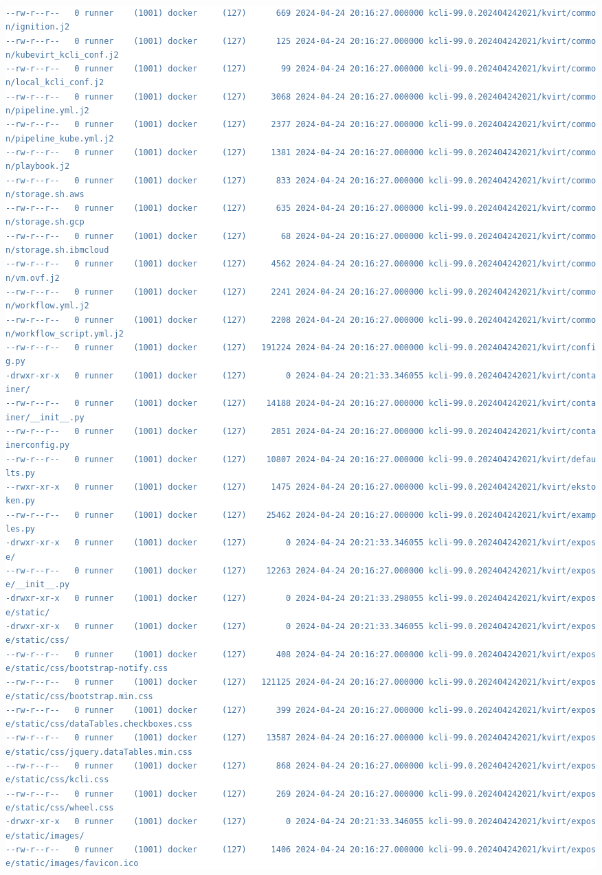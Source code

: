 ```diff
--rw-r--r--   0 runner    (1001) docker     (127)      669 2024-04-24 20:16:27.000000 kcli-99.0.202404242021/kvirt/common/ignition.j2
--rw-r--r--   0 runner    (1001) docker     (127)      125 2024-04-24 20:16:27.000000 kcli-99.0.202404242021/kvirt/common/kubevirt_kcli_conf.j2
--rw-r--r--   0 runner    (1001) docker     (127)       99 2024-04-24 20:16:27.000000 kcli-99.0.202404242021/kvirt/common/local_kcli_conf.j2
--rw-r--r--   0 runner    (1001) docker     (127)     3068 2024-04-24 20:16:27.000000 kcli-99.0.202404242021/kvirt/common/pipeline.yml.j2
--rw-r--r--   0 runner    (1001) docker     (127)     2377 2024-04-24 20:16:27.000000 kcli-99.0.202404242021/kvirt/common/pipeline_kube.yml.j2
--rw-r--r--   0 runner    (1001) docker     (127)     1381 2024-04-24 20:16:27.000000 kcli-99.0.202404242021/kvirt/common/playbook.j2
--rw-r--r--   0 runner    (1001) docker     (127)      833 2024-04-24 20:16:27.000000 kcli-99.0.202404242021/kvirt/common/storage.sh.aws
--rw-r--r--   0 runner    (1001) docker     (127)      635 2024-04-24 20:16:27.000000 kcli-99.0.202404242021/kvirt/common/storage.sh.gcp
--rw-r--r--   0 runner    (1001) docker     (127)       68 2024-04-24 20:16:27.000000 kcli-99.0.202404242021/kvirt/common/storage.sh.ibmcloud
--rw-r--r--   0 runner    (1001) docker     (127)     4562 2024-04-24 20:16:27.000000 kcli-99.0.202404242021/kvirt/common/vm.ovf.j2
--rw-r--r--   0 runner    (1001) docker     (127)     2241 2024-04-24 20:16:27.000000 kcli-99.0.202404242021/kvirt/common/workflow.yml.j2
--rw-r--r--   0 runner    (1001) docker     (127)     2208 2024-04-24 20:16:27.000000 kcli-99.0.202404242021/kvirt/common/workflow_script.yml.j2
--rw-r--r--   0 runner    (1001) docker     (127)   191224 2024-04-24 20:16:27.000000 kcli-99.0.202404242021/kvirt/config.py
-drwxr-xr-x   0 runner    (1001) docker     (127)        0 2024-04-24 20:21:33.346055 kcli-99.0.202404242021/kvirt/container/
--rw-r--r--   0 runner    (1001) docker     (127)    14188 2024-04-24 20:16:27.000000 kcli-99.0.202404242021/kvirt/container/__init__.py
--rw-r--r--   0 runner    (1001) docker     (127)     2851 2024-04-24 20:16:27.000000 kcli-99.0.202404242021/kvirt/containerconfig.py
--rw-r--r--   0 runner    (1001) docker     (127)    10807 2024-04-24 20:16:27.000000 kcli-99.0.202404242021/kvirt/defaults.py
--rwxr-xr-x   0 runner    (1001) docker     (127)     1475 2024-04-24 20:16:27.000000 kcli-99.0.202404242021/kvirt/ekstoken.py
--rw-r--r--   0 runner    (1001) docker     (127)    25462 2024-04-24 20:16:27.000000 kcli-99.0.202404242021/kvirt/examples.py
-drwxr-xr-x   0 runner    (1001) docker     (127)        0 2024-04-24 20:21:33.346055 kcli-99.0.202404242021/kvirt/expose/
--rw-r--r--   0 runner    (1001) docker     (127)    12263 2024-04-24 20:16:27.000000 kcli-99.0.202404242021/kvirt/expose/__init__.py
-drwxr-xr-x   0 runner    (1001) docker     (127)        0 2024-04-24 20:21:33.298055 kcli-99.0.202404242021/kvirt/expose/static/
-drwxr-xr-x   0 runner    (1001) docker     (127)        0 2024-04-24 20:21:33.346055 kcli-99.0.202404242021/kvirt/expose/static/css/
--rw-r--r--   0 runner    (1001) docker     (127)      408 2024-04-24 20:16:27.000000 kcli-99.0.202404242021/kvirt/expose/static/css/bootstrap-notify.css
--rw-r--r--   0 runner    (1001) docker     (127)   121125 2024-04-24 20:16:27.000000 kcli-99.0.202404242021/kvirt/expose/static/css/bootstrap.min.css
--rw-r--r--   0 runner    (1001) docker     (127)      399 2024-04-24 20:16:27.000000 kcli-99.0.202404242021/kvirt/expose/static/css/dataTables.checkboxes.css
--rw-r--r--   0 runner    (1001) docker     (127)    13587 2024-04-24 20:16:27.000000 kcli-99.0.202404242021/kvirt/expose/static/css/jquery.dataTables.min.css
--rw-r--r--   0 runner    (1001) docker     (127)      868 2024-04-24 20:16:27.000000 kcli-99.0.202404242021/kvirt/expose/static/css/kcli.css
--rw-r--r--   0 runner    (1001) docker     (127)      269 2024-04-24 20:16:27.000000 kcli-99.0.202404242021/kvirt/expose/static/css/wheel.css
-drwxr-xr-x   0 runner    (1001) docker     (127)        0 2024-04-24 20:21:33.346055 kcli-99.0.202404242021/kvirt/expose/static/images/
--rw-r--r--   0 runner    (1001) docker     (127)     1406 2024-04-24 20:16:27.000000 kcli-99.0.202404242021/kvirt/expose/static/images/favicon.ico
```